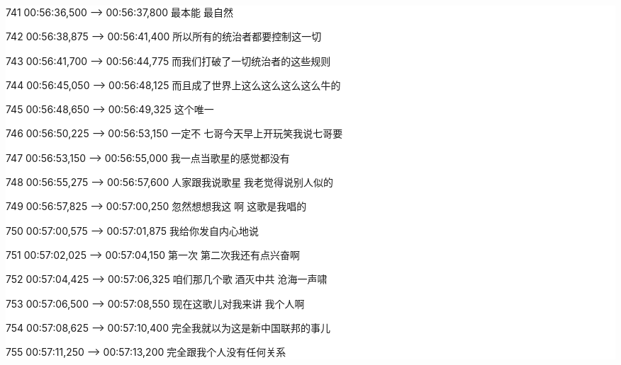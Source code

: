 741
00:56:36,500 –&gt; 00:56:37,800
最本能 最自然
 
742
00:56:38,875 –&gt; 00:56:41,400
所以所有的统治者都要控制这一切
 
743
00:56:41,700 –&gt; 00:56:44,775
而我们打破了一切统治者的这些规则
 
744
00:56:45,050 –&gt; 00:56:48,125
而且成了世界上这么这么这么这么牛的
 
745
00:56:48,650 –&gt; 00:56:49,325
这个唯一
 
746
00:56:50,225 –&gt; 00:56:53,150
一定不 七哥今天早上开玩笑我说七哥要
 
747
00:56:53,150 –&gt; 00:56:55,000
我一点当歌星的感觉都没有
 
748
00:56:55,275 –&gt; 00:56:57,600
人家跟我说歌星 我老觉得说别人似的
 
749
00:56:57,825 –&gt; 00:57:00,250
忽然想想我这 啊 这歌是我唱的
 
750
00:57:00,575 –&gt; 00:57:01,875
我给你发自内心地说
 
751
00:57:02,025 –&gt; 00:57:04,150
第一次 第二次我还有点兴奋啊
 
752
00:57:04,425 –&gt; 00:57:06,325
咱们那几个歌 酒灭中共 沧海一声啸
 
753
00:57:06,500 –&gt; 00:57:08,550
现在这歌儿对我来讲 我个人啊
 
754
00:57:08,625 –&gt; 00:57:10,400
完全我就以为这是新中国联邦的事儿
  
755
00:57:11,250 –&gt; 00:57:13,200
完全跟我个人没有任何关系
 
